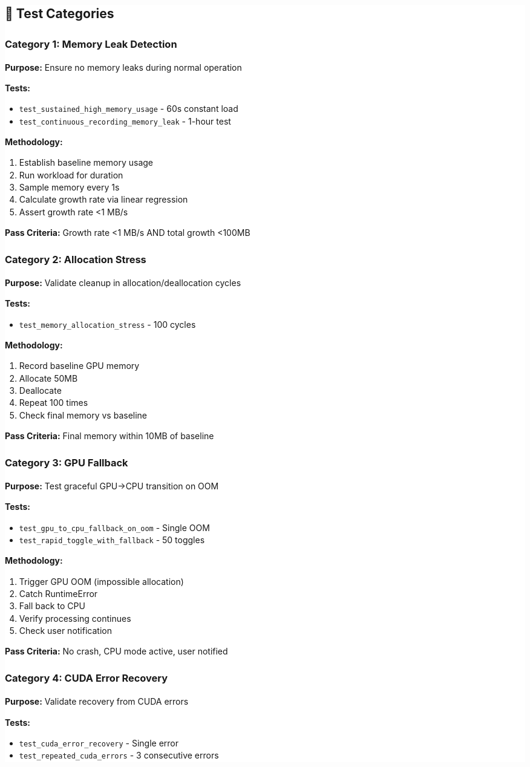 ## 🎯 Test Categories

### Category 1: Memory Leak Detection
**Purpose:** Ensure no memory leaks during normal operation

**Tests:**
- `test_sustained_high_memory_usage` - 60s constant load
- `test_continuous_recording_memory_leak` - 1-hour test

**Methodology:**
1. Establish baseline memory usage
2. Run workload for duration
3. Sample memory every 1s
4. Calculate growth rate via linear regression
5. Assert growth rate <1 MB/s

**Pass Criteria:** Growth rate <1 MB/s AND total growth <100MB

### Category 2: Allocation Stress
**Purpose:** Validate cleanup in allocation/deallocation cycles

**Tests:**
- `test_memory_allocation_stress` - 100 cycles

**Methodology:**
1. Record baseline GPU memory
2. Allocate 50MB
3. Deallocate
4. Repeat 100 times
5. Check final memory vs baseline

**Pass Criteria:** Final memory within 10MB of baseline

### Category 3: GPU Fallback
**Purpose:** Test graceful GPU→CPU transition on OOM

**Tests:**
- `test_gpu_to_cpu_fallback_on_oom` - Single OOM
- `test_rapid_toggle_with_fallback` - 50 toggles

**Methodology:**
1. Trigger GPU OOM (impossible allocation)
2. Catch RuntimeError
3. Fall back to CPU
4. Verify processing continues
5. Check user notification

**Pass Criteria:** No crash, CPU mode active, user notified

### Category 4: CUDA Error Recovery
**Purpose:** Validate recovery from CUDA errors

**Tests:**
- `test_cuda_error_recovery` - Single error
- `test_repeated_cuda_errors` - 3 consecutive errors
